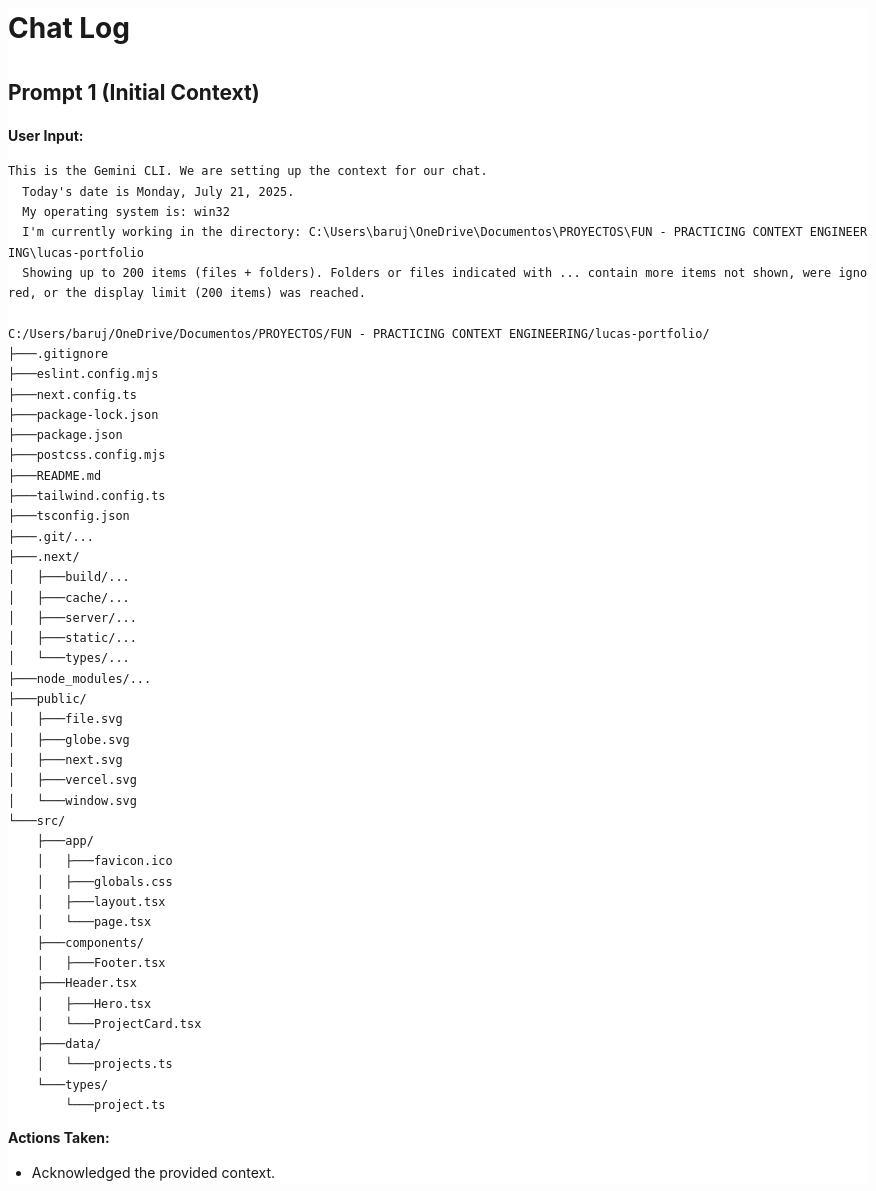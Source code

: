 # Chat Log

## Prompt 1 (Initial Context)
**User Input:**
```
This is the Gemini CLI. We are setting up the context for our chat.
  Today's date is Monday, July 21, 2025.
  My operating system is: win32
  I'm currently working in the directory: C:\Users\baruj\OneDrive\Documentos\PROYECTOS\FUN - PRACTICING CONTEXT ENGINEERING\lucas-portfolio
  Showing up to 200 items (files + folders). Folders or files indicated with ... contain more items not shown, were ignored, or the display limit (200 items) was reached.

C:/Users/baruj/OneDrive/Documentos/PROYECTOS/FUN - PRACTICING CONTEXT ENGINEERING/lucas-portfolio/
├───.gitignore
├───eslint.config.mjs
├───next.config.ts
├───package-lock.json
├───package.json
├───postcss.config.mjs
├───README.md
├───tailwind.config.ts
├───tsconfig.json
├───.git/...
├───.next/
│   ├───build/...
│   ├───cache/...
│   ├───server/...
│   ├───static/...
│   └───types/...
├───node_modules/...
├───public/
│   ├───file.svg
│   ├───globe.svg
│   ├───next.svg
│   ├───vercel.svg
│   └───window.svg
└───src/
    ├───app/
    │   ├───favicon.ico
    │   ├───globals.css
    │   ├───layout.tsx
    │   └───page.tsx
    ├───components/
    │   ├───Footer.tsx
    ├───Header.tsx
    │   ├───Hero.tsx
    │   └───ProjectCard.tsx
    ├───data/
    │   └───projects.ts
    └───types/
        └───project.ts
```
**Actions Taken:**
- Acknowledged the provided context.
